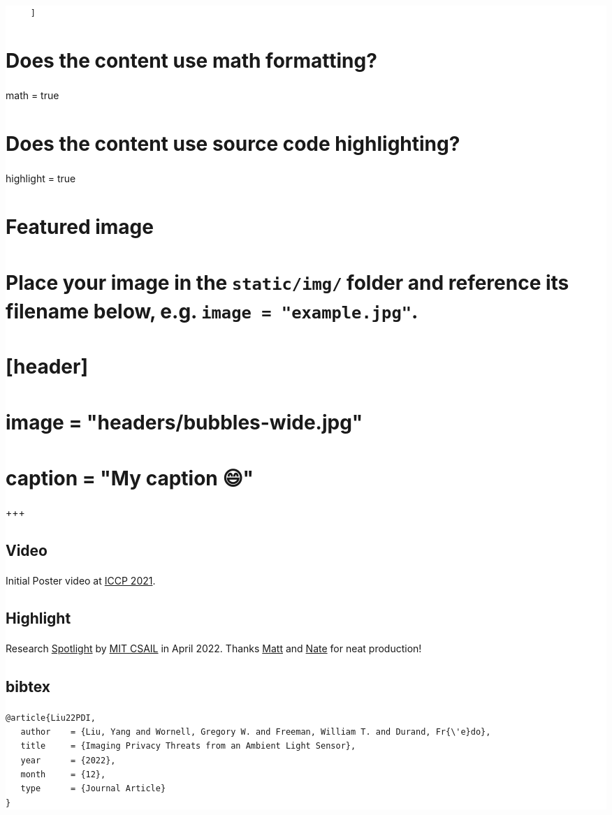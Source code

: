          ]

# Does the content use math formatting?
math = true

# Does the content use source code highlighting?
highlight = true

# Featured image
# Place your image in the `static/img/` folder and reference its filename below, e.g. `image = "example.jpg"`.
# [header]
# image = "headers/bubbles-wide.jpg"
# caption = "My caption :smile:"

+++

## Video
Initial Poster video at [ICCP 2021](https://iccp2021.iccp-conference.org/).   
<iframe width="720" height="405" src="https://www.youtube.com/embed/PoEFci3csLc" title="YouTube video player" frameborder="0" allow="accelerometer; autoplay; clipboard-write; encrypted-media; gyroscope; picture-in-picture; web-share" allowfullscreen></iframe>

## Highlight
Research [Spotlight](https://cap.csail.mit.edu/engage/spotlights/yang-liu) by [MIT CSAIL](https://www.csail.mit.edu/) in April 2022. Thanks [Matt](https://www.csail.mit.edu/person/matthew-busekroos) and [Nate](https://www.csail.mit.edu/person/nathan-caldwell) for neat production!   
<iframe width="720" height="405" src="https://www.youtube.com/embed/8-cyA-LJB4A" title="YouTube video player" frameborder="0" allow="accelerometer; autoplay; clipboard-write; encrypted-media; gyroscope; picture-in-picture; web-share" allowfullscreen></iframe>

## bibtex
```markdown
@article{Liu22PDI,
   author    = {Liu, Yang and Wornell, Gregory W. and Freeman, William T. and Durand, Fr{\'e}do},
   title     = {Imaging Privacy Threats from an Ambient Light Sensor},
   year      = {2022},
   month     = {12},
   type      = {Journal Article}
}
```

